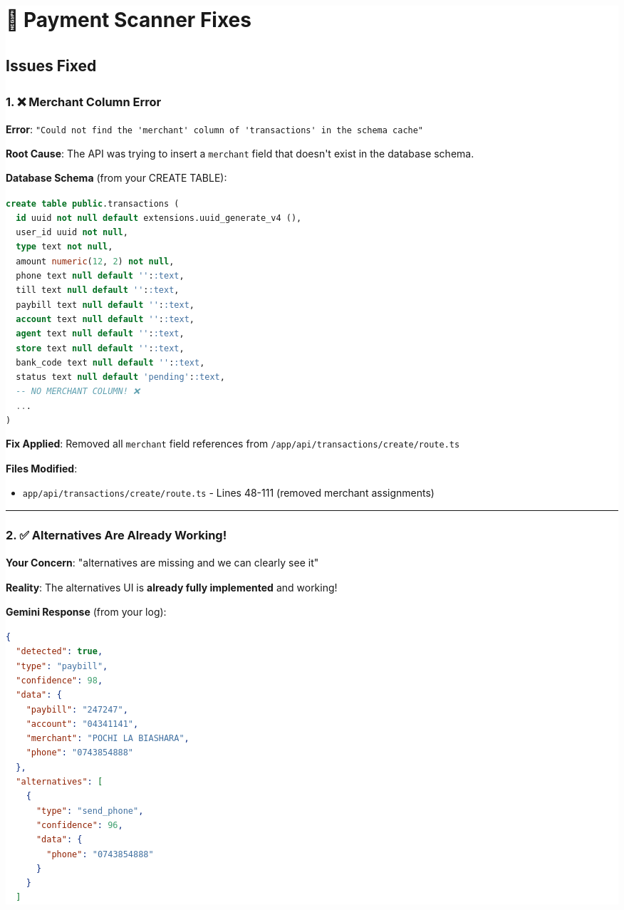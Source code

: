 # 🔧 Payment Scanner Fixes

## Issues Fixed

### 1. ❌ Merchant Column Error
**Error**: `"Could not find the 'merchant' column of 'transactions' in the schema cache"`

**Root Cause**: The API was trying to insert a `merchant` field that doesn't exist in the database schema.

**Database Schema** (from your CREATE TABLE):
```sql
create table public.transactions (
  id uuid not null default extensions.uuid_generate_v4 (),
  user_id uuid not null,
  type text not null,
  amount numeric(12, 2) not null,
  phone text null default ''::text,
  till text null default ''::text,
  paybill text null default ''::text,
  account text null default ''::text,
  agent text null default ''::text,
  store text null default ''::text,
  bank_code text null default ''::text,
  status text null default 'pending'::text,
  -- NO MERCHANT COLUMN! ❌
  ...
)
```

**Fix Applied**: Removed all `merchant` field references from `/app/api/transactions/create/route.ts`

**Files Modified**:
- `app/api/transactions/create/route.ts` - Lines 48-111 (removed merchant assignments)

---

### 2. ✅ Alternatives Are Already Working!

**Your Concern**: "alternatives are missing and we can clearly see it"

**Reality**: The alternatives UI is **already fully implemented** and working! 

**Gemini Response** (from your log):
```json
{
  "detected": true,
  "type": "paybill",
  "confidence": 98,
  "data": {
    "paybill": "247247",
    "account": "04341141",
    "merchant": "POCHI LA BIASHARA",
    "phone": "0743854888"
  },
  "alternatives": [
    {
      "type": "send_phone",
      "confidence": 96,
      "data": {
        "phone": "0743854888"
      }
    }
  ]
```